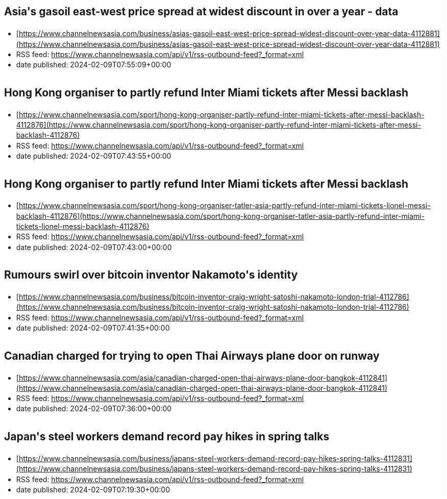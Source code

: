

## Asia's gasoil east-west price spread at widest discount in over a year - data
 - [https://www.channelnewsasia.com/business/asias-gasoil-east-west-price-spread-widest-discount-over-year-data-4112881](https://www.channelnewsasia.com/business/asias-gasoil-east-west-price-spread-widest-discount-over-year-data-4112881)
 - RSS feed: https://www.channelnewsasia.com/api/v1/rss-outbound-feed?_format=xml
 - date published: 2024-02-09T07:55:09+00:00



## Hong Kong organiser to partly refund Inter Miami tickets after Messi backlash
 - [https://www.channelnewsasia.com/sport/hong-kong-organiser-partly-refund-inter-miami-tickets-after-messi-backlash-4112876](https://www.channelnewsasia.com/sport/hong-kong-organiser-partly-refund-inter-miami-tickets-after-messi-backlash-4112876)
 - RSS feed: https://www.channelnewsasia.com/api/v1/rss-outbound-feed?_format=xml
 - date published: 2024-02-09T07:43:55+00:00



## Hong Kong organiser to partly refund Inter Miami tickets after Messi backlash
 - [https://www.channelnewsasia.com/sport/hong-kong-organiser-tatler-asia-partly-refund-inter-miami-tickets-lionel-messi-backlash-4112876](https://www.channelnewsasia.com/sport/hong-kong-organiser-tatler-asia-partly-refund-inter-miami-tickets-lionel-messi-backlash-4112876)
 - RSS feed: https://www.channelnewsasia.com/api/v1/rss-outbound-feed?_format=xml
 - date published: 2024-02-09T07:43:00+00:00



## Rumours swirl over bitcoin inventor Nakamoto's identity
 - [https://www.channelnewsasia.com/business/bitcoin-inventor-craig-wright-satoshi-nakamoto-london-trial-4112786](https://www.channelnewsasia.com/business/bitcoin-inventor-craig-wright-satoshi-nakamoto-london-trial-4112786)
 - RSS feed: https://www.channelnewsasia.com/api/v1/rss-outbound-feed?_format=xml
 - date published: 2024-02-09T07:41:35+00:00



## Canadian charged for trying to open Thai Airways plane door on runway
 - [https://www.channelnewsasia.com/asia/canadian-charged-open-thai-airways-plane-door-bangkok-4112841](https://www.channelnewsasia.com/asia/canadian-charged-open-thai-airways-plane-door-bangkok-4112841)
 - RSS feed: https://www.channelnewsasia.com/api/v1/rss-outbound-feed?_format=xml
 - date published: 2024-02-09T07:36:00+00:00



## Japan's steel workers demand record pay hikes in spring talks
 - [https://www.channelnewsasia.com/business/japans-steel-workers-demand-record-pay-hikes-spring-talks-4112831](https://www.channelnewsasia.com/business/japans-steel-workers-demand-record-pay-hikes-spring-talks-4112831)
 - RSS feed: https://www.channelnewsasia.com/api/v1/rss-outbound-feed?_format=xml
 - date published: 2024-02-09T07:19:30+00:00
